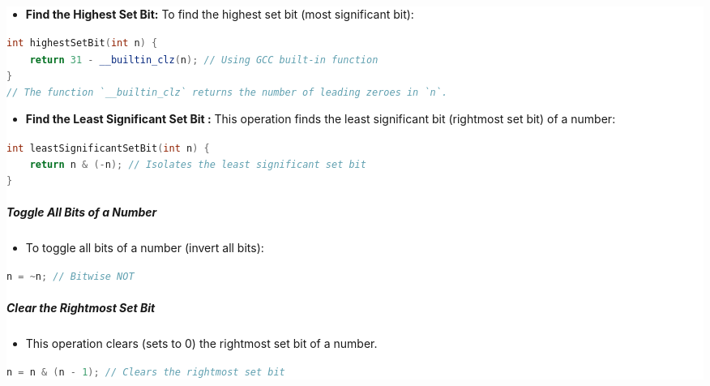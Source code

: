 - **Find the Highest Set Bit:** To find the highest set bit (most significant bit):
```cpp
int highestSetBit(int n) {
    return 31 - __builtin_clz(n); // Using GCC built-in function
}
// The function `__builtin_clz` returns the number of leading zeroes in `n`.
```

- **Find the Least Significant Set Bit :** This operation finds the least significant bit (rightmost set bit) of a number:
```cpp
int leastSignificantSetBit(int n) {
    return n & (-n); // Isolates the least significant set bit
}
```

##### Toggle All Bits of a Number
- To toggle all bits of a number (invert all bits):
```cpp
n = ~n; // Bitwise NOT
```

##### Clear the Rightmost Set Bit
- This operation clears (sets to 0) the rightmost set bit of a number.
```cpp
n = n & (n - 1); // Clears the rightmost set bit
```
